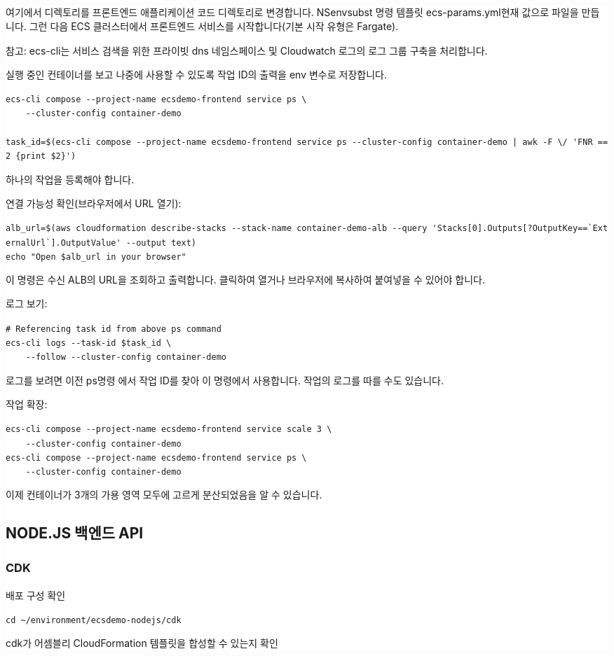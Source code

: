 여기에서 디렉토리를 프론트엔드 애플리케이션 코드 디렉토리로 변경합니다. NSenvsubst 명령 템플릿 ecs-params.yml현재 값으로 파일을 만듭니다. 그런 다음 ECS 클러스터에서 프론트엔드 서비스를 시작합니다(기본 시작 유형은 Fargate).

참고: ecs-cli는 서비스 검색을 위한 프라이빗 dns 네임스페이스 및 Cloudwatch 로그의 로그 그룹 구축을 처리합니다.

실행 중인 컨테이너를 보고 나중에 사용할 수 있도록 작업 ID의 출력을 env 변수로 저장합니다.

```
ecs-cli compose --project-name ecsdemo-frontend service ps \
    --cluster-config container-demo

task_id=$(ecs-cli compose --project-name ecsdemo-frontend service ps --cluster-config container-demo | awk -F \/ 'FNR == 2 {print $2}')
```

하나의 작업을 등록해야 합니다.

연결 가능성 확인(브라우저에서 URL 열기):

```
alb_url=$(aws cloudformation describe-stacks --stack-name container-demo-alb --query 'Stacks[0].Outputs[?OutputKey==`ExternalUrl`].OutputValue' --output text)
echo "Open $alb_url in your browser"
```

이 명령은 수신 ALB의 URL을 조회하고 출력합니다. 클릭하여 열거나 브라우저에 복사하여 붙여넣을 수 있어야 합니다.

로그 보기:

```
# Referencing task id from above ps command
ecs-cli logs --task-id $task_id \
    --follow --cluster-config container-demo
```

로그를 보려면 이전 ps명령 에서 작업 ID를 찾아 이 명령에서 사용합니다. 작업의 로그를 따를 수도 있습니다.

작업 확장:

```
ecs-cli compose --project-name ecsdemo-frontend service scale 3 \
    --cluster-config container-demo
ecs-cli compose --project-name ecsdemo-frontend service ps \
    --cluster-config container-demo
```

이제 컨테이너가 3개의 가용 영역 모두에 고르게 분산되었음을 알 수 있습니다.

## NODE.JS 백엔드 API

### CDK

배포 구성 확인

```
cd ~/environment/ecsdemo-nodejs/cdk
```

cdk가 어셈블리 CloudFormation 템플릿을 합성할 수 있는지 확인
